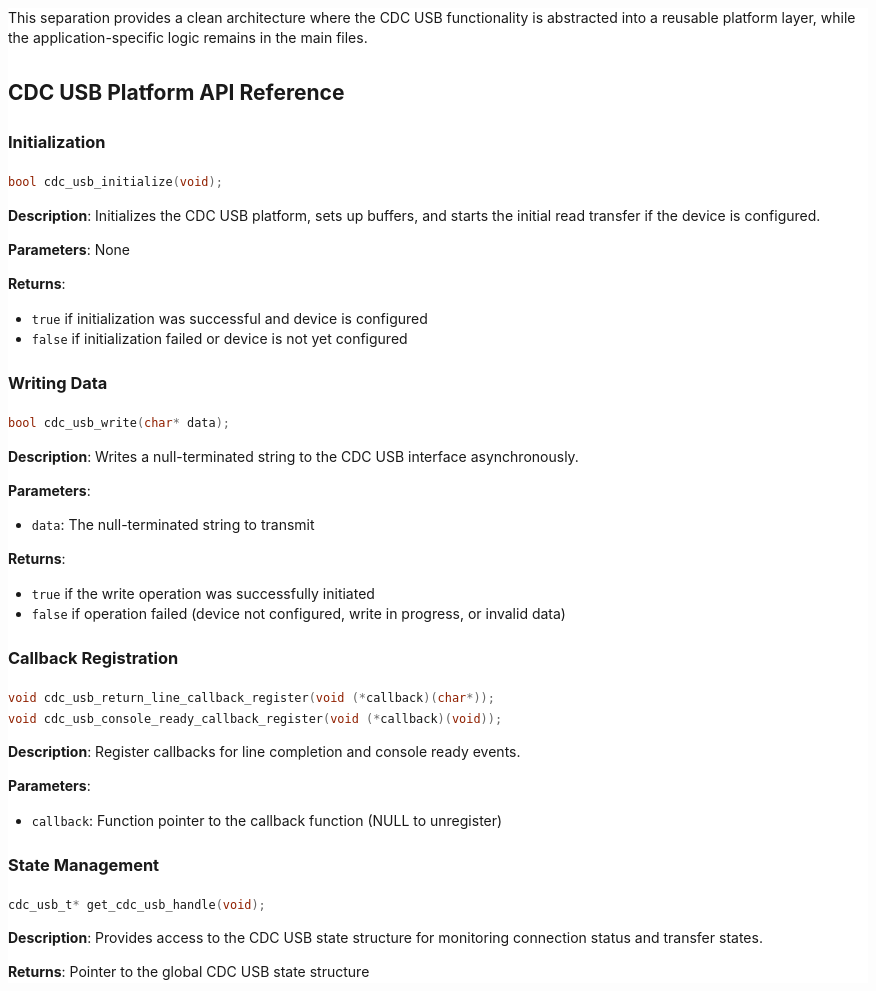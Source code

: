 This separation provides a clean architecture where the CDC USB functionality is abstracted into a reusable platform layer, while the application-specific logic remains in the main files.

## CDC USB Platform API Reference

### Initialization

```c
bool cdc_usb_initialize(void);
```

**Description**: Initializes the CDC USB platform, sets up buffers, and starts the initial read transfer if the device is configured.

**Parameters**: None

**Returns**: 
- `true` if initialization was successful and device is configured
- `false` if initialization failed or device is not yet configured

### Writing Data

```c
bool cdc_usb_write(char* data);
```

**Description**: Writes a null-terminated string to the CDC USB interface asynchronously.

**Parameters**:
- `data`: The null-terminated string to transmit

**Returns**: 
- `true` if the write operation was successfully initiated
- `false` if operation failed (device not configured, write in progress, or invalid data)

### Callback Registration

```c
void cdc_usb_return_line_callback_register(void (*callback)(char*));
void cdc_usb_console_ready_callback_register(void (*callback)(void));
```

**Description**: Register callbacks for line completion and console ready events.

**Parameters**:
- `callback`: Function pointer to the callback function (NULL to unregister)

### State Management

```c
cdc_usb_t* get_cdc_usb_handle(void);
```

**Description**: Provides access to the CDC USB state structure for monitoring connection status and transfer states.

**Returns**: Pointer to the global CDC USB state structure
